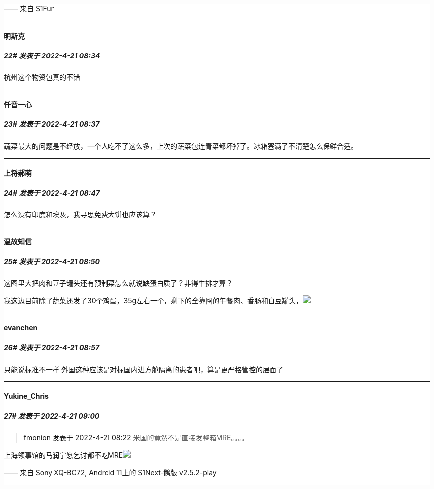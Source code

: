 —— 来自 [S1Fun](https://s1fun.koalcat.com)

*****

####  明斯克  
##### 22#       发表于 2022-4-21 08:34

杭州这个物资包真的不错    

*****

####  仟音一心  
##### 23#       发表于 2022-4-21 08:37

蔬菜最大的问题是不经放，一个人吃不了这么多，上次的蔬菜包连青菜都坏掉了。冰箱塞满了不清楚怎么保鲜合适。

*****

####  上将郝萌  
##### 24#       发表于 2022-4-21 08:47

怎么没有印度和埃及，我寻思免费大饼也应该算？

*****

####  温故知信  
##### 25#       发表于 2022-4-21 08:50

这图里大把肉和豆子罐头还有预制菜怎么就说缺蛋白质了？非得牛排才算？

我这边目前除了蔬菜还发了30个鸡蛋，35g左右一个，剩下的全靠囤的午餐肉、香肠和白豆罐头，<img src="https://static.saraba1st.com/image/smiley/face2017/001.png" referrerpolicy="no-referrer">

*****

####  evanchen  
##### 26#       发表于 2022-4-21 08:57

只能说标准不一样
外国这种应该是对标国内进方舱隔离的患者吧，算是更严格管控的层面了

*****

####  Yukine_Chris  
##### 27#       发表于 2022-4-21 09:00

<blockquote><a href="httphttps://bbs.saraba1st.com/2b/forum.php?mod=redirect&amp;goto=findpost&amp;pid=55525998&amp;ptid=2065576" target="_blank">fmonion 发表于 2022-4-21 08:22</a>
米国的竟然不是直接发整箱MRE。。。。</blockquote>
上海领事馆的马润宁愿乞讨都不吃MRE<img src="https://static.saraba1st.com/image/smiley/face2017/067.png" referrerpolicy="no-referrer">

—— 来自 Sony XQ-BC72, Android 11上的 [S1Next-鹅版](https://github.com/ykrank/S1-Next/releases) v2.5.2-play

*****
